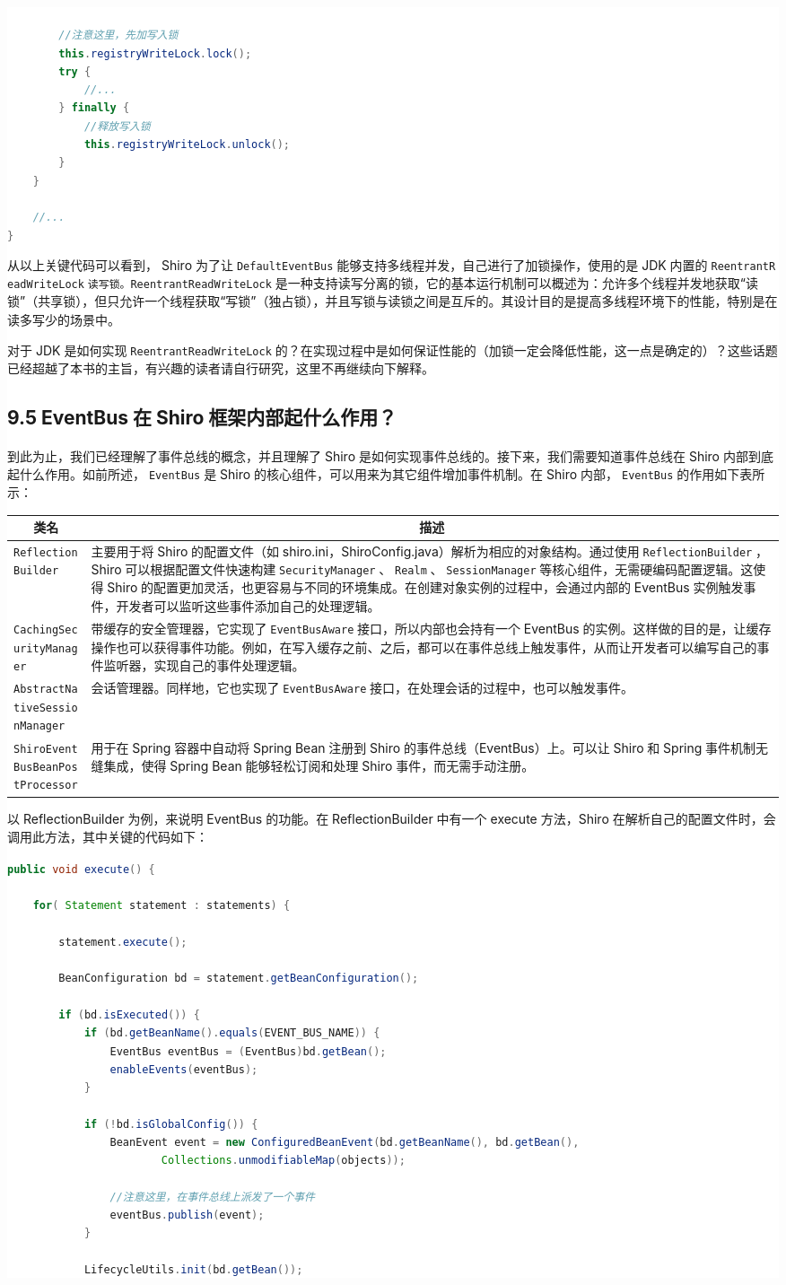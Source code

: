 ```java

        //注意这里，先加写入锁
        this.registryWriteLock.lock();
        try {
            //...
        } finally {
            //释放写入锁
            this.registryWriteLock.unlock();
        }
    }

    //...
}
```

从以上关键代码可以看到， Shiro 为了让 `DefaultEventBus` 能够支持多线程并发，自己进行了加锁操作，使用的是 JDK 内置的 `ReentrantReadWriteLock` `读写锁。ReentrantReadWriteLock` 是一种支持读写分离的锁，它的基本运行机制可以概述为：允许多个线程并发地获取“读锁”（共享锁），但只允许一个线程获取“写锁”（独占锁），并且写锁与读锁之间是互斥的。其设计目的是提高多线程环境下的性能，特别是在读多写少的场景中。

对于 JDK 是如何实现 `ReentrantReadWriteLock` 的？在实现过程中是如何保证性能的（加锁一定会降低性能，这一点是确定的）？这些话题已经超越了本书的主旨，有兴趣的读者请自行研究，这里不再继续向下解释。

## 9.5 EventBus 在 Shiro 框架内部起什么作用？

到此为止，我们已经理解了事件总线的概念，并且理解了 Shiro 是如何实现事件总线的。接下来，我们需要知道事件总线在 Shiro 内部到底起什么作用。如前所述， `EventBus` 是 Shiro 的核心组件，可以用来为其它组件增加事件机制。在 Shiro 内部， `EventBus` 的作用如下表所示：

| 类名 | 描述 |
| --- | --- |
| `ReflectionBuilder` | 主要用于将 Shiro 的配置文件（如 shiro.ini，ShiroConfig.java）解析为相应的对象结构。通过使用 `ReflectionBuilder` ， Shiro 可以根据配置文件快速构建 `SecurityManager` 、 `Realm` 、 `SessionManager` 等核心组件，无需硬编码配置逻辑。这使得 Shiro 的配置更加灵活，也更容易与不同的环境集成。在创建对象实例的过程中，会通过内部的 EventBus 实例触发事件，开发者可以监听这些事件添加自己的处理逻辑。 |
| `CachingSecurityManager` | 带缓存的安全管理器，它实现了 `EventBusAware` 接口，所以内部也会持有一个 EventBus 的实例。这样做的目的是，让缓存操作也可以获得事件功能。例如，在写入缓存之前、之后，都可以在事件总线上触发事件，从而让开发者可以编写自己的事件监听器，实现自己的事件处理逻辑。 |
| `AbstractNativeSessionManager` | 会话管理器。同样地，它也实现了 `EventBusAware` 接口，在处理会话的过程中，也可以触发事件。 |
| `ShiroEventBusBeanPostProcessor` | 用于在 Spring 容器中自动将 Spring Bean 注册到 Shiro 的事件总线（EventBus）上。可以让 Shiro 和 Spring 事件机制无缝集成，使得 Spring Bean 能够轻松订阅和处理 Shiro 事件，而无需手动注册。 |

以 ReflectionBuilder 为例，来说明 EventBus 的功能。在 ReflectionBuilder 中有一个 execute 方法，Shiro 在解析自己的配置文件时，会调用此方法，其中关键的代码如下：

```java
public void execute() {

    for( Statement statement : statements) {

        statement.execute();

        BeanConfiguration bd = statement.getBeanConfiguration();

        if (bd.isExecuted()) {
            if (bd.getBeanName().equals(EVENT_BUS_NAME)) {
                EventBus eventBus = (EventBus)bd.getBean();
                enableEvents(eventBus);
            }

            if (!bd.isGlobalConfig()) {
                BeanEvent event = new ConfiguredBeanEvent(bd.getBeanName(), bd.getBean(),
                        Collections.unmodifiableMap(objects));

                //注意这里，在事件总线上派发了一个事件
                eventBus.publish(event);
            }

            LifecycleUtils.init(bd.getBean());

```